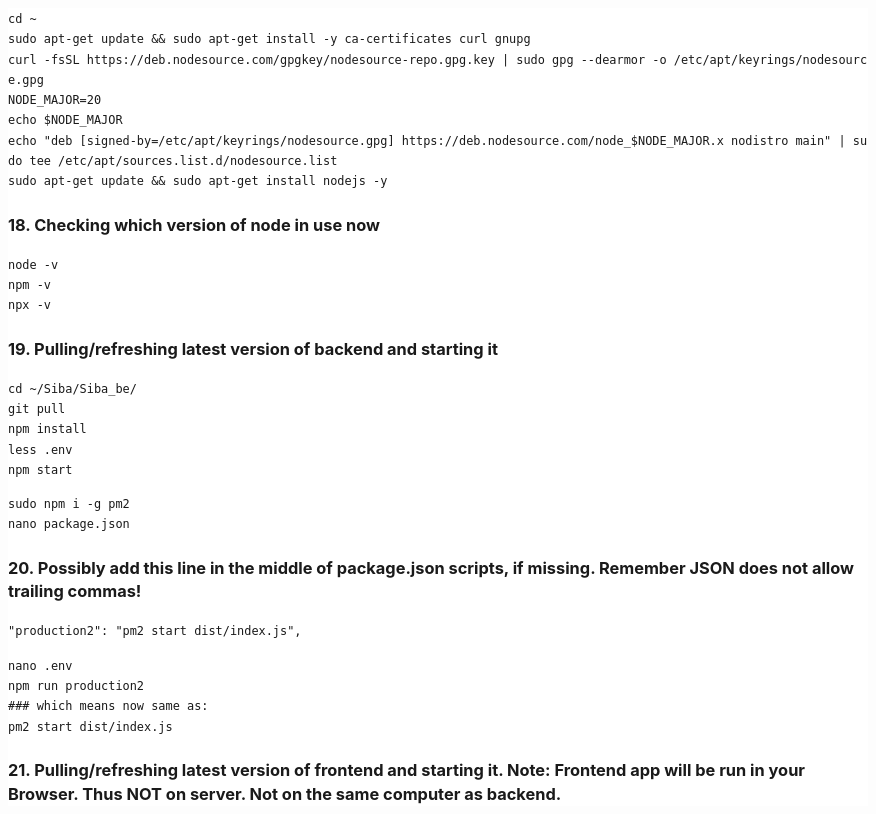 ```
cd ~
sudo apt-get update && sudo apt-get install -y ca-certificates curl gnupg
curl -fsSL https://deb.nodesource.com/gpgkey/nodesource-repo.gpg.key | sudo gpg --dearmor -o /etc/apt/keyrings/nodesource.gpg
NODE_MAJOR=20
echo $NODE_MAJOR
echo "deb [signed-by=/etc/apt/keyrings/nodesource.gpg] https://deb.nodesource.com/node_$NODE_MAJOR.x nodistro main" | sudo tee /etc/apt/sources.list.d/nodesource.list
sudo apt-get update && sudo apt-get install nodejs -y
```

### 18. Checking which version of node in use now

```
node -v
npm -v
npx -v
```

### 19. Pulling/refreshing latest version of backend and starting it

```
cd ~/Siba/Siba_be/
git pull
npm install
less .env
npm start
```

```
sudo npm i -g pm2
nano package.json
```

### 20. Possibly add this line in the middle of package.json scripts, if missing. Remember JSON does not allow trailing commas!

```
"production2": "pm2 start dist/index.js",
```

```
nano .env         
npm run production2
### which means now same as:
pm2 start dist/index.js
```


### 21. Pulling/refreshing latest version of frontend and starting it. Note: Frontend app will be run in your Browser. Thus NOT on server. Not on the same computer as backend.
